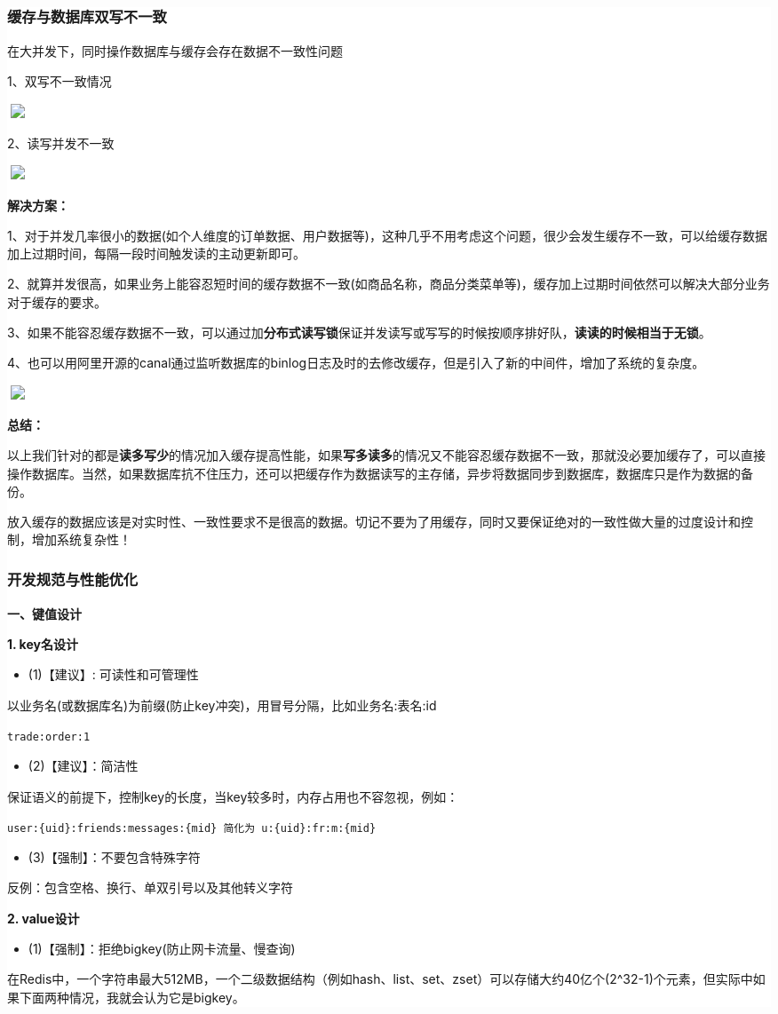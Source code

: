 ### 缓存与数据库双写不一致

在大并发下，同时操作数据库与缓存会存在数据不一致性问题

1、双写不一致情况

​    ![](https://img.jssjqd.cn/20221021232846.png)

2、读写并发不一致

​    ![](https://img.jssjqd.cn/20221021232855.png)

**解决方案：**

1、对于并发几率很小的数据(如个人维度的订单数据、用户数据等)，这种几乎不用考虑这个问题，很少会发生缓存不一致，可以给缓存数据加上过期时间，每隔一段时间触发读的主动更新即可。

2、就算并发很高，如果业务上能容忍短时间的缓存数据不一致(如商品名称，商品分类菜单等)，缓存加上过期时间依然可以解决大部分业务对于缓存的要求。

3、如果不能容忍缓存数据不一致，可以通过加**分布式读写锁**保证并发读写或写写的时候按顺序排好队，**读读的时候相当于无锁**。

4、也可以用阿里开源的canal通过监听数据库的binlog日志及时的去修改缓存，但是引入了新的中间件，增加了系统的复杂度。

​    ![](https://img.jssjqd.cn/20221021232903.png)

**总结：**

以上我们针对的都是**读多写少**的情况加入缓存提高性能，如果**写多读多**的情况又不能容忍缓存数据不一致，那就没必要加缓存了，可以直接操作数据库。当然，如果数据库抗不住压力，还可以把缓存作为数据读写的主存储，异步将数据同步到数据库，数据库只是作为数据的备份。

放入缓存的数据应该是对实时性、一致性要求不是很高的数据。切记不要为了用缓存，同时又要保证绝对的一致性做大量的过度设计和控制，增加系统复杂性！

### 开发规范与性能优化

**一、键值设计**

**1. key名设计**

- (1)【建议】: 可读性和可管理性

以业务名(或数据库名)为前缀(防止key冲突)，用冒号分隔，比如业务名:表名:id

```
trade:order:1              
```

- (2)【建议】：简洁性

保证语义的前提下，控制key的长度，当key较多时，内存占用也不容忽视，例如：

```
user:{uid}:friends:messages:{mid} 简化为 u:{uid}:fr:m:{mid}              
```

- (3)【强制】：不要包含特殊字符

反例：包含空格、换行、单双引号以及其他转义字符

**2. value设计**

- (1)【强制】：拒绝bigkey(防止网卡流量、慢查询)

在Redis中，一个字符串最大512MB，一个二级数据结构（例如hash、list、set、zset）可以存储大约40亿个(2^32-1)个元素，但实际中如果下面两种情况，我就会认为它是bigkey。
